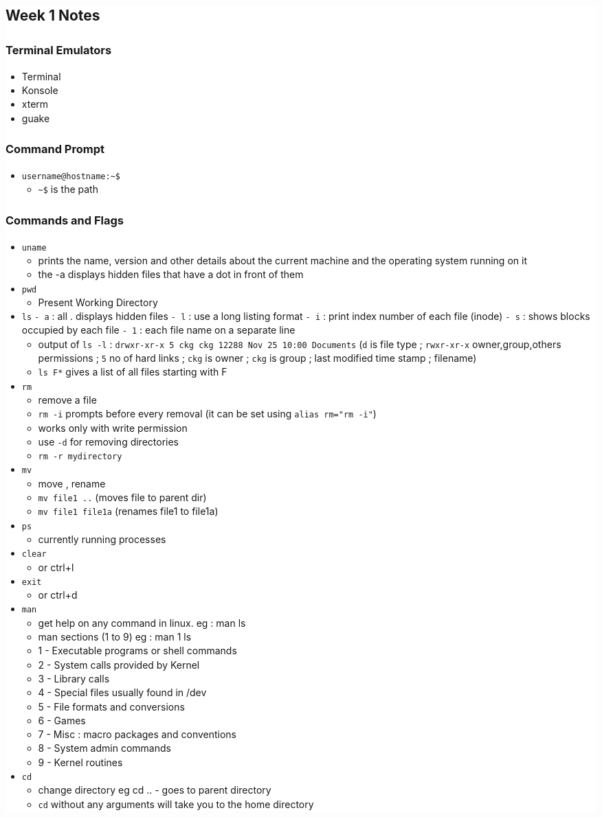 ## Week 1 Notes

### Terminal Emulators

* Terminal
* Konsole
* xterm
* guake

### Command Prompt

* `username@hostname:~$`
  * `~$` is the path

### Commands and Flags

* `uname`
  * prints the name, version and other details about the current machine and the operating system running on it
  * the -a displays hidden files that have a dot in front of them
* `pwd`
  * Present Working Directory
* `ls`
  `- a` : all . displays hidden files
  `- l` : use a long listing format
  `- i` : print index number of each file (inode)
  `- s` : shows blocks occupied by each file
  `- 1` : each file name on a separate line
  * output of `ls -l` : `drwxr-xr-x 5 ckg ckg 12288 Nov 25 10:00 Documents` (`d` is file type ; `rwxr-xr-x` owner,group,others permissions ; `5` no of hard links ; `ckg` is owner ; `ckg` is group ; last modified time stamp ; filename)
  * `ls F*` gives a list of all files starting with F
* `rm`
  * remove a file
  * `rm -i` prompts before every removal (it can be set using `alias rm="rm -i"`)
  * works only with write permission
  * use `-d` for removing directories
  * `rm -r mydirectory`  
* `mv`
  * move , rename
  * `mv file1 ..` (moves file to parent dir)
  * `mv file1 file1a` (renames file1 to file1a)
* `ps`
  * currently running processes
* `clear`
  * or ctrl+l
* `exit`
  * or ctrl+d
* `man`
  * get help on any command in linux. eg : man ls
  * man sections (1 to 9) eg : man 1 ls
  * 1 - Executable programs or shell commands
  * 2 - System calls provided by Kernel
  * 3 - Library calls
  * 4 - Special files usually found in /dev
  * 5 - File formats and conversions
  * 6 - Games
  * 7 - Misc : macro packages and conventions
  * 8 - System admin commands
  * 9 - Kernel routines
* `cd`
  * change directory eg cd .. - goes to parent directory
  * `cd` without any arguments will take you to the home directory